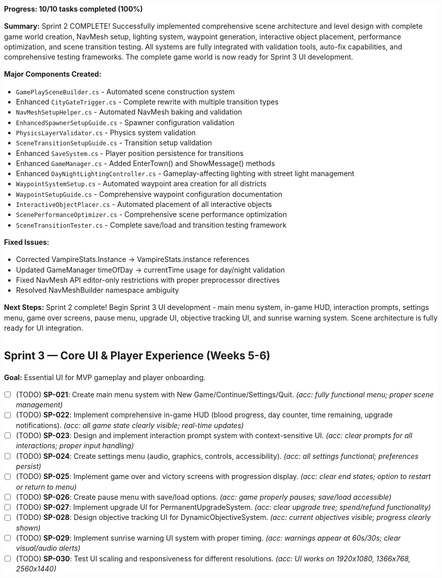 **Progress: 10/10 tasks completed (100%)**

**Summary:** Sprint 2 COMPLETE! Successfully implemented comprehensive scene architecture and level design with complete game world creation, NavMesh setup, lighting system, waypoint generation, interactive object placement, performance optimization, and scene transition testing. All systems are fully integrated with validation tools, auto-fix capabilities, and comprehensive testing frameworks. The complete game world is now ready for Sprint 3 UI development.

**Major Components Created:**
- `GamePlaySceneBuilder.cs` - Automated scene construction system
- Enhanced `CityGateTrigger.cs` - Complete rewrite with multiple transition types
- `NavMeshSetupHelper.cs` - Automated NavMesh baking and validation
- `EnhancedSpawnerSetupGuide.cs` - Spawner configuration validation
- `PhysicsLayerValidator.cs` - Physics system validation
- `SceneTransitionSetupGuide.cs` - Transition setup validation
- Enhanced `SaveSystem.cs` - Player position persistence for transitions
- Enhanced `GameManager.cs` - Added EnterTown() and ShowMessage() methods
- Enhanced `DayNightLightingController.cs` - Gameplay-affecting lighting with street light management
- `WaypointSystemSetup.cs` - Automated waypoint area creation for all districts
- `WaypointSetupGuide.cs` - Comprehensive waypoint configuration documentation
- `InteractiveObjectPlacer.cs` - Automated placement of all interactive objects
- `ScenePerformanceOptimizer.cs` - Comprehensive scene performance optimization
- `SceneTransitionTester.cs` - Complete save/load and transition testing framework

**Fixed Issues:**
- Corrected VampireStats.Instance → VampireStats.instance references
- Updated GameManager timeOfDay → currentTime usage for day/night validation
- Fixed NavMesh API editor-only restrictions with proper preprocessor directives
- Resolved NavMeshBuilder namespace ambiguity

**Next Steps:** Sprint 2 complete! Begin Sprint 3 UI development - main menu system, in-game HUD, interaction prompts, settings menu, game over screens, pause menu, upgrade UI, objective tracking UI, and sunrise warning system. Scene architecture is fully ready for UI integration.

## Sprint 3 — Core UI & Player Experience (Weeks 5-6)
**Goal:** Essential UI for MVP gameplay and player onboarding.

- [ ] (TODO) **SP-021**: Create main menu system with New Game/Continue/Settings/Quit. *(acc: fully functional menu; proper scene management)*
- [ ] (TODO) **SP-022**: Implement comprehensive in-game HUD (blood progress, day counter, time remaining, upgrade notifications). *(acc: all game state clearly visible; real-time updates)*
- [ ] (TODO) **SP-023**: Design and implement interaction prompt system with context-sensitive UI. *(acc: clear prompts for all interactions; proper input handling)*
- [ ] (TODO) **SP-024**: Create settings menu (audio, graphics, controls, accessibility). *(acc: all settings functional; preferences persist)*
- [ ] (TODO) **SP-025**: Implement game over and victory screens with progression display. *(acc: clear end states; option to restart or return to menu)*
- [ ] (TODO) **SP-026**: Create pause menu with save/load options. *(acc: game properly pauses; save/load accessible)*
- [ ] (TODO) **SP-027**: Implement upgrade UI for PermanentUpgradeSystem. *(acc: clear upgrade tree; spend/refund functionality)*
- [ ] (TODO) **SP-028**: Design objective tracking UI for DynamicObjectiveSystem. *(acc: current objectives visible; progress clearly shown)*
- [ ] (TODO) **SP-029**: Implement sunrise warning UI system with proper timing. *(acc: warnings appear at 60s/30s; clear visual/audio alerts)*
- [ ] (TODO) **SP-030**: Test UI scaling and responsiveness for different resolutions. *(acc: UI works on 1920x1080, 1366x768, 2560x1440)*
